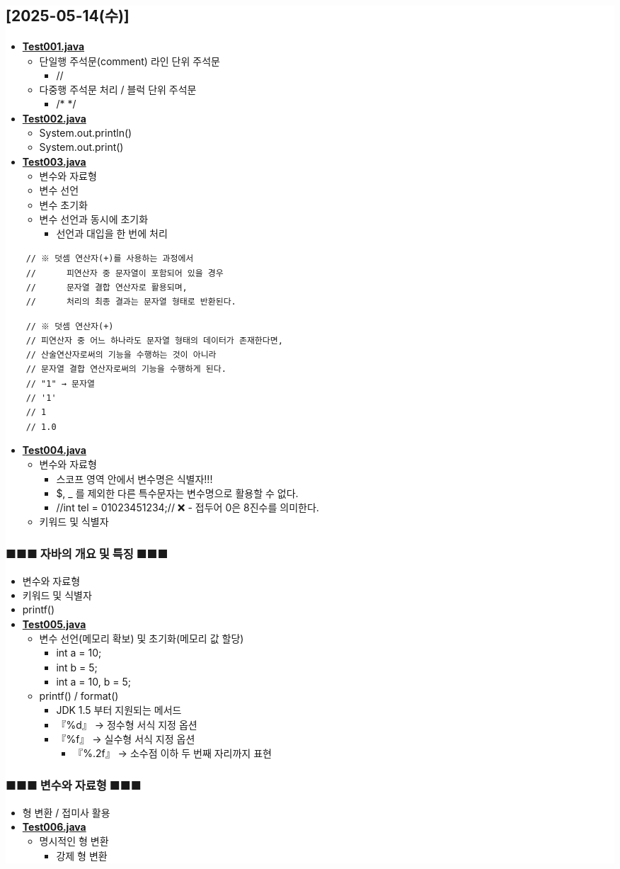 ## [2025-05-14(수)]
- [**Test001.java**](https://github.com/fullstack-flutter-dev-team/fullstack-flutter-dev/blob/main/JavaStudy/Test001.java)
  - 단일행 주석문(comment)  라인 단위 주석문
    - //
  - 다중행 주석문 처리 / 블럭 단위 주석문
    - /*  */
- [**Test002.java**](https://github.com/fullstack-flutter-dev-team/fullstack-flutter-dev/blob/main/JavaStudy/Test002.java)
  - System.out.println()
  - System.out.print()
- [**Test003.java**](https://github.com/fullstack-flutter-dev-team/fullstack-flutter-dev/blob/main/JavaStudy/Test003.java)
  - 변수와 자료형
  - 변수 선언
  - 변수 초기화
  - 변수 선언과 동시에 초기화
    - 선언과 대입을 한 번에 처리
```
    // ※ 덧셈 연산자(+)를 사용하는 과정에서
    //		피연산자 중 문자열이 포함되어 있을 경우
    //		문자열 결합 연산자로 활용되며,
    //		처리의 최종 결과는 문자열 형태로 반환된다.
```
```
    // ※ 덧셈 연산자(+)
    // 피연산자 중 어느 하나라도 문자열 형태의 데이터가 존재한다면,
    // 산술연산자로써의 기능을 수행하는 것이 아니라
    // 문자열 결합 연산자로써의 기능을 수행하게 된다.
    // "1" → 문자열
    // '1'
    // 1
    // 1.0
```
- [**Test004.java**](https://github.com/fullstack-flutter-dev-team/fullstack-flutter-dev/blob/main/JavaStudy/Test004.java)
  - 변수와 자료형
    - 스코프 영역 안에서 변수명은 식별자!!!
    - $, _ 를 제외한 다른 특수문자는 변수명으로 활용할 수 없다.
    - //int tel = 01023451234;// ❌ - 접두어 0은 8진수를 의미한다.
  - 키워드 및 식별자
### ■■■ 자바의 개요 및 특징 ■■■
- 변수와 자료형
- 키워드 및 식별자
- printf()
- [**Test005.java**](https://github.com/fullstack-flutter-dev-team/fullstack-flutter-dev/blob/main/JavaStudy/Test005.java)
  - 변수 선언(메모리 확보) 및 초기화(메모리 값 할당)
    - int a = 10;
    - int b = 5;
    - int a = 10, b = 5;
  - printf() / format()
    - JDK 1.5 부터 지원되는 메서드
    - 『%d』 → 정수형 서식 지정 옵션
    - 『%f』 → 실수형 서식 지정 옵션
      - 『%.2f』 → 소수점 이하 두 번째 자리까지 표현
### ■■■ 변수와 자료형 ■■■
- 형 변환 / 접미사 활용
- [**Test006.java**](https://github.com/fullstack-flutter-dev-team/fullstack-flutter-dev/blob/main/JavaStudy/Test006.java)
  - 명시적인 형 변환
    - 강제 형 변환
